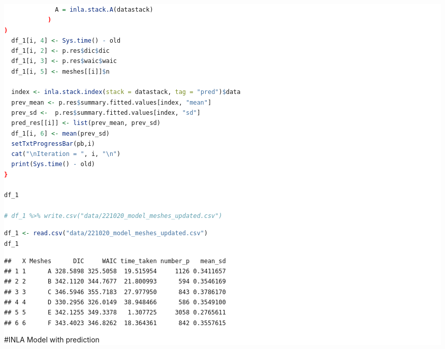``` r
              A = inla.stack.A(datastack)
            )
)
  df_1[i, 4] <- Sys.time() - old
  df_1[i, 2] <- p.res$dic$dic
  df_1[i, 3] <- p.res$waic$waic
  df_1[i, 5] <- meshes[[i]]$n
  
  index <- inla.stack.index(stack = datastack, tag = "pred")$data
  prev_mean <- p.res$summary.fitted.values[index, "mean"]
  prev_sd <-  p.res$summary.fitted.values[index, "sd"]
  pred_res[[i]] <- list(prev_mean, prev_sd)
  df_1[i, 6] <- mean(prev_sd)
  setTxtProgressBar(pb,i)
  cat("\nIteration = ", i, "\n")
  print(Sys.time() - old)
}

df_1

# df_1 %>% write.csv("data/221020_model_meshes_updated.csv")
```

``` r
df_1 <- read.csv("data/221020_model_meshes_updated.csv")
df_1
```

    ##   X Meshes      DIC     WAIC time_taken number_p   mean_sd
    ## 1 1      A 328.5898 325.5058  19.515954     1126 0.3411657
    ## 2 2      B 342.1120 344.7677  21.800993      594 0.3546169
    ## 3 3      C 346.5946 355.7183  27.977950      843 0.3786170
    ## 4 4      D 330.2956 326.0149  38.948466      586 0.3549100
    ## 5 5      E 342.1255 349.3378   1.307725     3058 0.2765611
    ## 6 6      F 343.4023 346.8262  18.364361      842 0.3557615

#INLA Model with prediction
